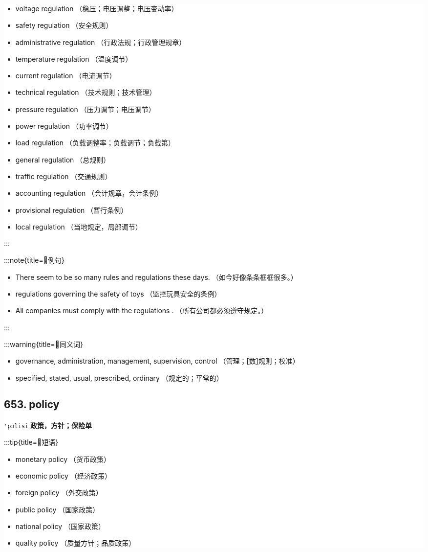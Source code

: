 - voltage regulation （稳压；电压调整；电压变动率）

- safety regulation （安全规则）

- administrative regulation （行政法规；行政管理规章）

- temperature regulation （温度调节）

- current regulation （电流调节）

- technical regulation （技术规则；技术管理）

- pressure regulation （压力调节；电压调节）

- power regulation （功率调节）

- load regulation （负载调整率；负载调节；负载第）

- general regulation （总规则）

- traffic regulation （交通规则）

- accounting regulation （会计规章，会计条例）

- provisional regulation （暂行条例）

- local regulation （当地规定，局部调节）

:::

:::note{title=🎤例句}

- There seem to be so many rules and regulations these days. （如今好像条条框框很多。）

- regulations governing the safety of toys （监控玩具安全的条例）

- All companies must comply with the regulations . （所有公司都必须遵守规定。）

:::

:::warning{title=🤔同义词}

- governance, administration, management, supervision, control （管理；[数]规则；校准）

- specified, stated, usual, prescribed, ordinary （规定的；平常的）


## 653. policy

`'pɔlisi`  **政策，方针；保险单**

:::tip{title=🤩短语}

- monetary policy （货币政策）

- economic policy （经济政策）

- foreign policy （外交政策）

- public policy （国家政策）

- national policy （国家政策）

- quality policy （质量方针；品质政策）
